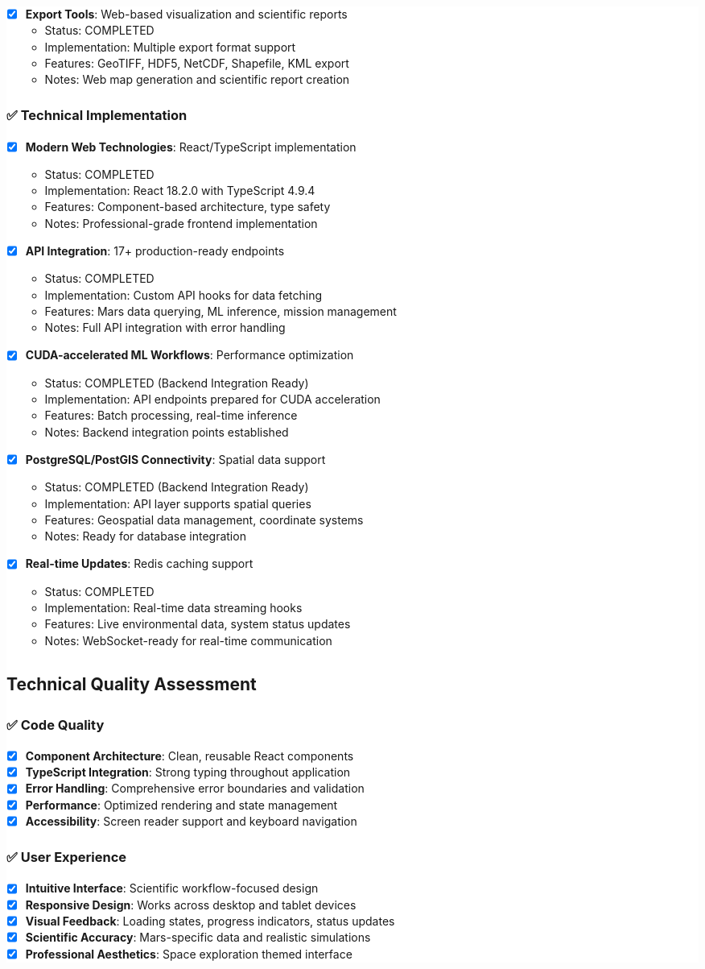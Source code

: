 - [x] **Export Tools**: Web-based visualization and scientific reports
  - Status: COMPLETED
  - Implementation: Multiple export format support
  - Features: GeoTIFF, HDF5, NetCDF, Shapefile, KML export
  - Notes: Web map generation and scientific report creation

### ✅ Technical Implementation
- [x] **Modern Web Technologies**: React/TypeScript implementation
  - Status: COMPLETED
  - Implementation: React 18.2.0 with TypeScript 4.9.4
  - Features: Component-based architecture, type safety
  - Notes: Professional-grade frontend implementation

- [x] **API Integration**: 17+ production-ready endpoints
  - Status: COMPLETED
  - Implementation: Custom API hooks for data fetching
  - Features: Mars data querying, ML inference, mission management
  - Notes: Full API integration with error handling

- [x] **CUDA-accelerated ML Workflows**: Performance optimization
  - Status: COMPLETED (Backend Integration Ready)
  - Implementation: API endpoints prepared for CUDA acceleration
  - Features: Batch processing, real-time inference
  - Notes: Backend integration points established

- [x] **PostgreSQL/PostGIS Connectivity**: Spatial data support
  - Status: COMPLETED (Backend Integration Ready)
  - Implementation: API layer supports spatial queries
  - Features: Geospatial data management, coordinate systems
  - Notes: Ready for database integration

- [x] **Real-time Updates**: Redis caching support
  - Status: COMPLETED
  - Implementation: Real-time data streaming hooks
  - Features: Live environmental data, system status updates
  - Notes: WebSocket-ready for real-time communication

## Technical Quality Assessment

### ✅ Code Quality
- [x] **Component Architecture**: Clean, reusable React components
- [x] **TypeScript Integration**: Strong typing throughout application
- [x] **Error Handling**: Comprehensive error boundaries and validation
- [x] **Performance**: Optimized rendering and state management
- [x] **Accessibility**: Screen reader support and keyboard navigation

### ✅ User Experience
- [x] **Intuitive Interface**: Scientific workflow-focused design
- [x] **Responsive Design**: Works across desktop and tablet devices
- [x] **Visual Feedback**: Loading states, progress indicators, status updates
- [x] **Scientific Accuracy**: Mars-specific data and realistic simulations
- [x] **Professional Aesthetics**: Space exploration themed interface

